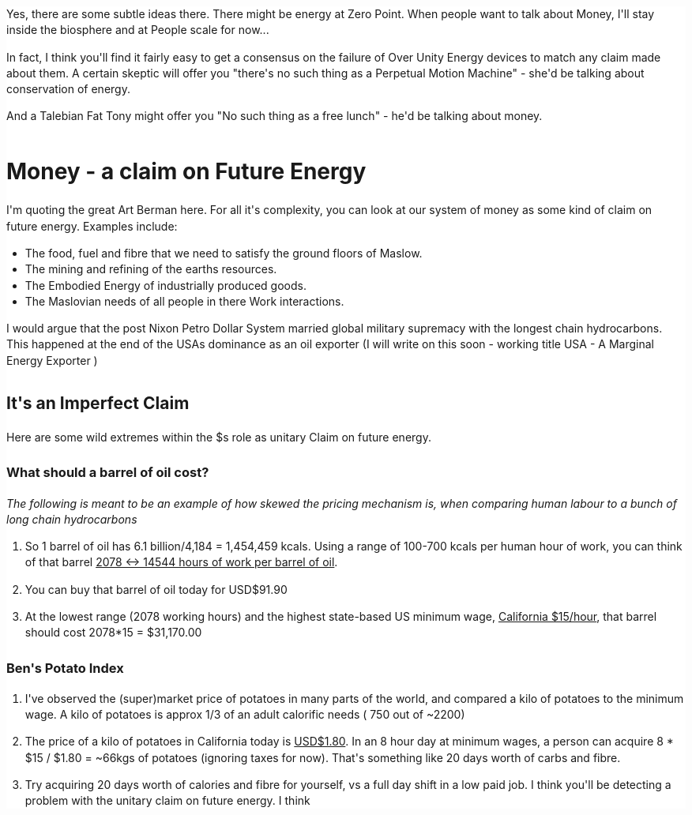 Yes, there are some subtle ideas there. There might be energy at Zero Point. When people want to talk about Money, I'll stay inside the biosphere and at People scale for now...

In fact, I think you'll find it fairly easy to get a consensus on the failure of Over Unity Energy devices to match any claim made about them. A certain skeptic will offer you "there's no such thing as a Perpetual Motion Machine" - she'd be talking about conservation of energy.

And a Talebian Fat Tony might offer you "No such thing as a free lunch" - he'd be talking about money.

# Money - a claim on Future Energy

I'm quoting the great Art Berman here. For all it's complexity, you can look at our system of money as some kind of claim on future energy. Examples include: 

- The food, fuel and fibre that we need to satisfy the ground floors of Maslow.
- The mining and refining of the earths resources.
- The Embodied Energy of industrially produced goods.
- The Maslovian needs of all people in there Work interactions.

I would argue that the post Nixon Petro Dollar System married global military supremacy with the longest chain hydrocarbons. This happened at the end of the USAs dominance as an oil exporter (I will write on this soon - working title USA - A Marginal Energy Exporter )

## It's an Imperfect Claim 

Here are some wild extremes within the $s role as unitary Claim on future energy.

### What should a barrel of oil cost? 

*The following is meant to be an example of how skewed the pricing mechanism is, when comparing
human labour to a bunch of long chain hydrocarbons*

1. So 1 barrel of oil has 6.1 billion/4,184 = 1,454,459 kcals. Using a range of 100-700 kcals per human hour of work, you can think of that barrel [2078 <-> 14544 hours of work per barrel of oil](http://theoildrum.com/node/4315#:~:text=So%201%20barrel%20of%20oil,hours%20per%20barrel%20of%20oil.).

2. You can buy that barrel of oil today for USD$91.90

3. At the lowest range (2078 working hours) and the highest state-based US minimum wage, [ California $15/hour](https://www.epi.org/blog/states-minimum-wage-increases-jan-2022/), that barrel should cost 2078*15 = $31,170.00

### Ben's Potato Index

1. I've observed the (super)market price of potatoes in many parts of the world, and compared a kilo of potatoes to the minimum wage. A kilo of potatoes is approx 1/3 of an adult calorific needs ( 750 out of ~2200)

2. The price of a kilo of potatoes in California today is [USD$1.80](https://www.expatistan.com/price/potatoes/los-angeles#:~:text=The%20price%20of%201%20kg,Los%20Angeles%2C%20California%20is%20%241.80). In an 8 hour day at minimum wages, a person can acquire 8 * $15 / $1.80 = ~66kgs of potatoes (ignoring taxes for now). That's something like 20 days worth of carbs and fibre. 

3. Try acquiring 20 days worth of calories and fibre for yourself, vs a full day shift in a low paid job. I think you'll be detecting a problem with the unitary claim on future energy. I think
